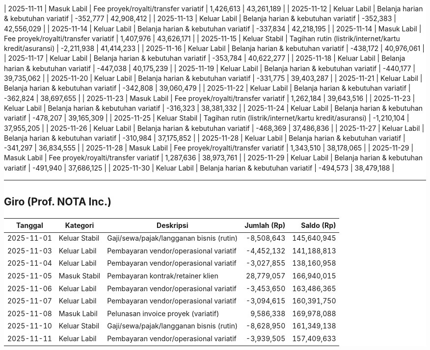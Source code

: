 | 2025-11-11 | Masuk Labil | Fee proyek/royalti/transfer variatif | 1,426,613 | 43,261,189 |
| 2025-11-12 | Keluar Labil | Belanja harian & kebutuhan variatif | -352,777 | 42,908,412 |
| 2025-11-13 | Keluar Labil | Belanja harian & kebutuhan variatif | -352,383 | 42,556,029 |
| 2025-11-14 | Keluar Labil | Belanja harian & kebutuhan variatif | -337,834 | 42,218,195 |
| 2025-11-14 | Masuk Labil | Fee proyek/royalti/transfer variatif | 1,407,976 | 43,626,171 |
| 2025-11-15 | Keluar Stabil | Tagihan rutin (listrik/internet/kartu kredit/asuransi) | -2,211,938 | 41,414,233 |
| 2025-11-16 | Keluar Labil | Belanja harian & kebutuhan variatif | -438,172 | 40,976,061 |
| 2025-11-17 | Keluar Labil | Belanja harian & kebutuhan variatif | -353,784 | 40,622,277 |
| 2025-11-18 | Keluar Labil | Belanja harian & kebutuhan variatif | -447,038 | 40,175,239 |
| 2025-11-19 | Keluar Labil | Belanja harian & kebutuhan variatif | -440,177 | 39,735,062 |
| 2025-11-20 | Keluar Labil | Belanja harian & kebutuhan variatif | -331,775 | 39,403,287 |
| 2025-11-21 | Keluar Labil | Belanja harian & kebutuhan variatif | -342,808 | 39,060,479 |
| 2025-11-22 | Keluar Labil | Belanja harian & kebutuhan variatif | -362,824 | 38,697,655 |
| 2025-11-23 | Masuk Labil | Fee proyek/royalti/transfer variatif | 1,262,184 | 39,643,516 |
| 2025-11-23 | Keluar Labil | Belanja harian & kebutuhan variatif | -316,323 | 38,381,332 |
| 2025-11-24 | Keluar Labil | Belanja harian & kebutuhan variatif | -478,207 | 39,165,309 |
| 2025-11-25 | Keluar Stabil | Tagihan rutin (listrik/internet/kartu kredit/asuransi) | -1,210,104 | 37,955,205 |
| 2025-11-26 | Keluar Labil | Belanja harian & kebutuhan variatif | -468,369 | 37,486,836 |
| 2025-11-27 | Keluar Labil | Belanja harian & kebutuhan variatif | -310,984 | 37,175,852 |
| 2025-11-28 | Keluar Labil | Belanja harian & kebutuhan variatif | -341,297 | 36,834,555 |
| 2025-11-28 | Masuk Labil | Fee proyek/royalti/transfer variatif | 1,343,510 | 38,178,065 |
| 2025-11-29 | Masuk Labil | Fee proyek/royalti/transfer variatif | 1,287,636 | 38,973,761 |
| 2025-11-29 | Keluar Labil | Belanja harian & kebutuhan variatif | -491,940 | 37,686,125 |
| 2025-11-30 | Keluar Labil | Belanja harian & kebutuhan variatif | -494,573 | 38,479,188 |

---

## Giro (Prof. NOTA Inc.)

| Tanggal | Kategori | Deskripsi | Jumlah (Rp) | Saldo (Rp) |
|---------|----------|-----------|------------:|-----------:|
| 2025-11-01 | Keluar Stabil | Gaji/sewa/pajak/langganan bisnis (rutin) | -8,508,643 | 145,640,945 |
| 2025-11-03 | Keluar Labil | Pembayaran vendor/operasional variatif | -4,452,132 | 141,188,813 |
| 2025-11-04 | Keluar Labil | Pembayaran vendor/operasional variatif | -3,027,855 | 138,160,958 |
| 2025-11-05 | Masuk Stabil | Pembayaran kontrak/retainer klien | 28,779,057 | 166,940,015 |
| 2025-11-06 | Keluar Labil | Pembayaran vendor/operasional variatif | -3,453,650 | 163,486,365 |
| 2025-11-07 | Keluar Labil | Pembayaran vendor/operasional variatif | -3,094,615 | 160,391,750 |
| 2025-11-08 | Masuk Labil | Pelunasan invoice proyek (variatif) | 9,586,338 | 169,978,088 |
| 2025-11-10 | Keluar Stabil | Gaji/sewa/pajak/langganan bisnis (rutin) | -8,628,950 | 161,349,138 |
| 2025-11-11 | Keluar Labil | Pembayaran vendor/operasional variatif | -3,939,505 | 157,409,633 |